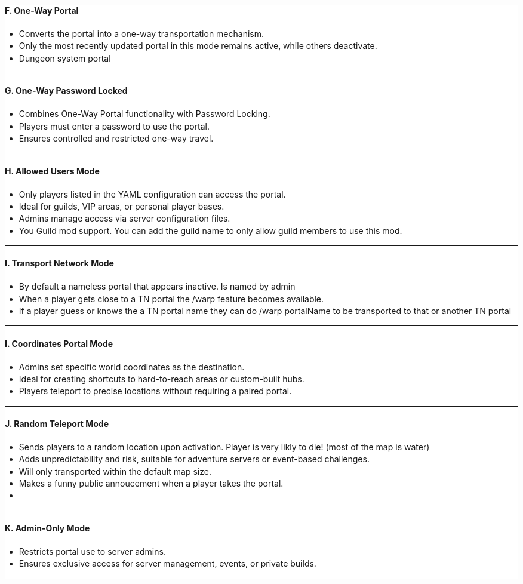 
#### **F. One-Way Portal**
- Converts the portal into a one-way transportation mechanism.
- Only the most recently updated portal in this mode remains active, while others deactivate.
- Dungeon system portal

---

#### **G. One-Way Password Locked**
- Combines One-Way Portal functionality with Password Locking.
- Players must enter a password to use the portal.
- Ensures controlled and restricted one-way travel.

---

#### **H. Allowed Users Mode**
- Only players listed in the YAML configuration can access the portal.
- Ideal for guilds, VIP areas, or personal player bases.
- Admins manage access via server configuration files.
- You Guild mod support. You can add the guild name to only allow guild members to use this mod. 

---

#### **I. Transport Network Mode**
- By default a nameless portal that appears inactive. Is named by admin
- When a player gets close to a TN portal the /warp feature becomes available. 
- If a player guess or knows the a TN portal name they can do /warp portalName to be transported to that or another TN portal

---

#### **I. Coordinates Portal Mode**
- Admins set specific world coordinates as the destination.
- Ideal for creating shortcuts to hard-to-reach areas or custom-built hubs.
- Players teleport to precise locations without requiring a paired portal.

---

#### **J. Random Teleport Mode**
- Sends players to a random location upon activation. Player is very likly to die! (most of the map is water)
- Adds unpredictability and risk, suitable for adventure servers or event-based challenges.
- Will only transported within the default map size.
- Makes a funny public annoucement when a player takes the portal.
- 

---

#### **K. Admin-Only Mode**
- Restricts portal use to server admins.
- Ensures exclusive access for server management, events, or private builds.

---
